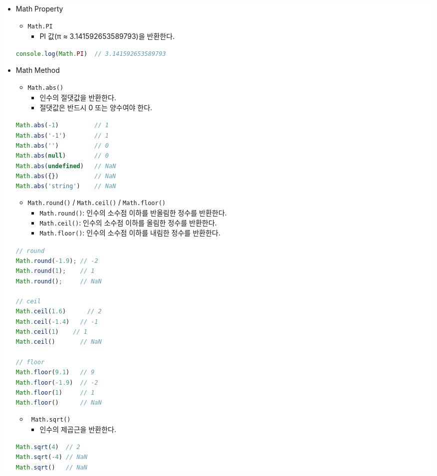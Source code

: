 

- Math Property

  - `Math.PI`
    - PI 값(π ≈ 3.141592653589793)을 반환한다.

  ```javascript
  console.log(Math.PI)	// 3.141592653589793
  ```

  

- Math Method

  - `Math.abs()`
    - 인수의 절댓값을 반환한다.
    - 절댓값은 반드시 0 또는 양수여야 한다.

  ```javascript
  Math.abs(-1)       	// 1
  Math.abs('-1')     	// 1
  Math.abs('')       	// 0
  Math.abs(null)     	// 0
  Math.abs(undefined)	// NaN
  Math.abs({})       	// NaN
  Math.abs('string') 	// NaN
  ```

  - `Math.round()` / `Math.ceil()` / `Math.floor()`
    - `Math.round()`: 인수의 소수점 이하를 반올림한 정수를 반환한다.
    - `Math.ceil()`: 인수의 소수점 이하를 올림한 정수를 반환한다.
    - `Math.floor()`: 인수의 소수점 이하를 내림한 정수를 반환한다.

  ```javascript
  // round
  Math.round(-1.9); // -2
  Math.round(1);    // 1
  Math.round();     // NaN
  
  // ceil
  Math.ceil(1.6)	  // 2
  Math.ceil(-1.4)   // -1
  Math.ceil(1)	  // 1
  Math.ceil()       // NaN
  
  // floor
  Math.floor(9.1)   // 9
  Math.floor(-1.9)  // -2
  Math.floor(1)     // 1
  Math.floor()      // NaN
  ```

  - ` Math.sqrt()`
    - 인수의 제곱근을 반환한다.

  ```javascript
  Math.sqrt(4)  // 2
  Math.sqrt(-4) // NaN
  Math.sqrt()   // NaN
  ```

